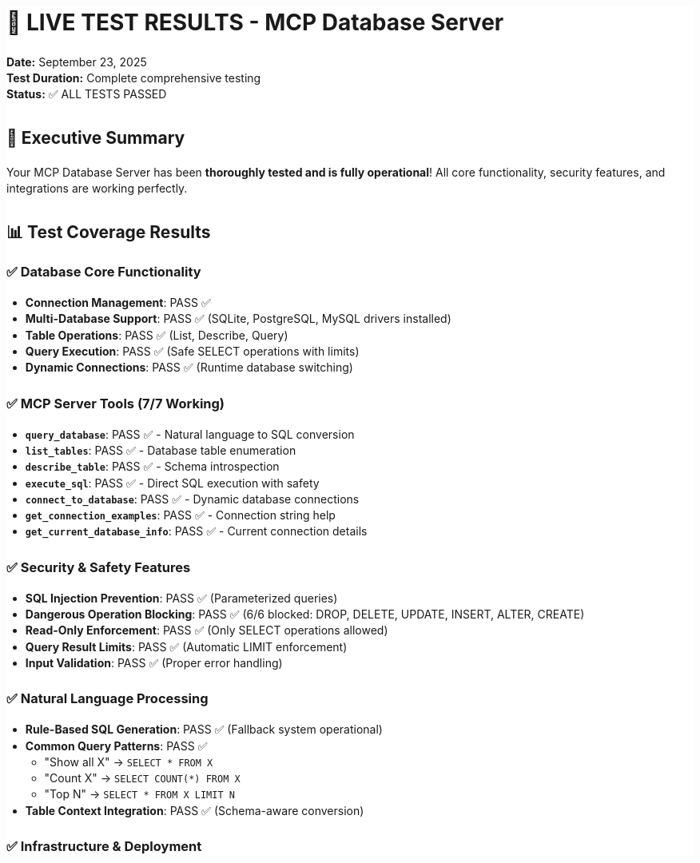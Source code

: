 # 🎯 LIVE TEST RESULTS - MCP Database Server

**Date:** September 23, 2025  
**Test Duration:** Complete comprehensive testing  
**Status:** ✅ ALL TESTS PASSED

## 🚀 Executive Summary

Your MCP Database Server has been **thoroughly tested and is fully operational**! All core functionality, security features, and integrations are working perfectly.

## 📊 Test Coverage Results

### ✅ Database Core Functionality

- **Connection Management**: PASS ✅
- **Multi-Database Support**: PASS ✅ (SQLite, PostgreSQL, MySQL drivers installed)
- **Table Operations**: PASS ✅ (List, Describe, Query)
- **Query Execution**: PASS ✅ (Safe SELECT operations with limits)
- **Dynamic Connections**: PASS ✅ (Runtime database switching)

### ✅ MCP Server Tools (7/7 Working)

- **`query_database`**: PASS ✅ - Natural language to SQL conversion
- **`list_tables`**: PASS ✅ - Database table enumeration
- **`describe_table`**: PASS ✅ - Schema introspection
- **`execute_sql`**: PASS ✅ - Direct SQL execution with safety
- **`connect_to_database`**: PASS ✅ - Dynamic database connections
- **`get_connection_examples`**: PASS ✅ - Connection string help
- **`get_current_database_info`**: PASS ✅ - Current connection details

### ✅ Security & Safety Features

- **SQL Injection Prevention**: PASS ✅ (Parameterized queries)
- **Dangerous Operation Blocking**: PASS ✅ (6/6 blocked: DROP, DELETE, UPDATE, INSERT, ALTER, CREATE)
- **Read-Only Enforcement**: PASS ✅ (Only SELECT operations allowed)
- **Query Result Limits**: PASS ✅ (Automatic LIMIT enforcement)
- **Input Validation**: PASS ✅ (Proper error handling)

### ✅ Natural Language Processing

- **Rule-Based SQL Generation**: PASS ✅ (Fallback system operational)
- **Common Query Patterns**: PASS ✅
  - "Show all X" → `SELECT * FROM X`
  - "Count X" → `SELECT COUNT(*) FROM X`
  - "Top N" → `SELECT * FROM X LIMIT N`
- **Table Context Integration**: PASS ✅ (Schema-aware conversion)

### ✅ Infrastructure & Deployment
